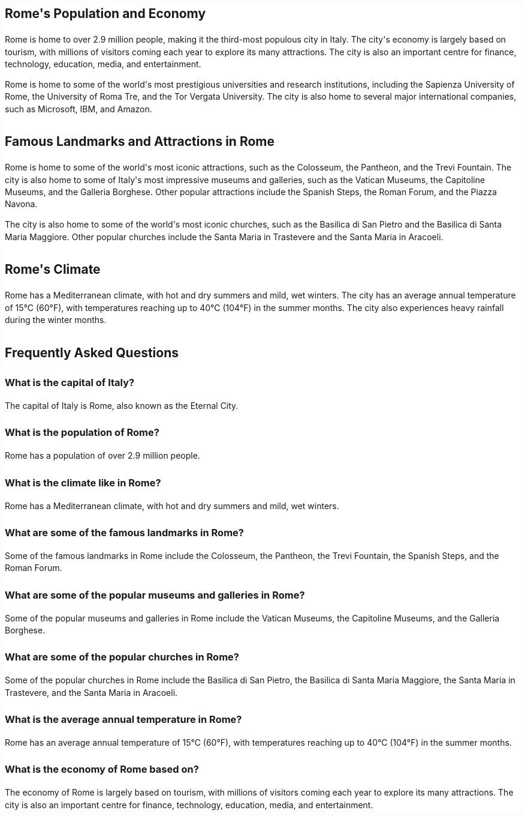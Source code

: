 <h2>Rome's Population and Economy</h2>

<p>Rome is home to over 2.9 million people, making it the third-most populous city in Italy. The city's economy is largely based on tourism, with millions of visitors coming each year to explore its many attractions. The city is also an important centre for finance, technology, education, media, and entertainment.</p>

<p>Rome is home to some of the world's most prestigious universities and research institutions, including the Sapienza University of Rome, the University of Roma Tre, and the Tor Vergata University. The city is also home to several major international companies, such as Microsoft, IBM, and Amazon.</p>

<h2>Famous Landmarks and Attractions in Rome</h2>

<p>Rome is home to some of the world's most iconic attractions, such as the Colosseum, the Pantheon, and the Trevi Fountain. The city is also home to some of Italy's most impressive museums and galleries, such as the Vatican Museums, the Capitoline Museums, and the Galleria Borghese. Other popular attractions include the Spanish Steps, the Roman Forum, and the Piazza Navona.</p>

<p>The city is also home to some of the world's most iconic churches, such as the Basilica di San Pietro and the Basilica di Santa Maria Maggiore. Other popular churches include the Santa Maria in Trastevere and the Santa Maria in Aracoeli.</p>

<h2>Rome's Climate</h2>

<p>Rome has a Mediterranean climate, with hot and dry summers and mild, wet winters. The city has an average annual temperature of 15°C (60°F), with temperatures reaching up to 40°C (104°F) in the summer months. The city also experiences heavy rainfall during the winter months.</p>

<h2>Frequently Asked Questions</h2>

<h3>What is the capital of Italy?</h3>
<p>The capital of Italy is Rome, also known as the Eternal City.</p>

<h3>What is the population of Rome?</h3>
<p>Rome has a population of over 2.9 million people.</p>

<h3>What is the climate like in Rome?</h3>
<p>Rome has a Mediterranean climate, with hot and dry summers and mild, wet winters.</p>

<h3>What are some of the famous landmarks in Rome?</h3>
<p>Some of the famous landmarks in Rome include the Colosseum, the Pantheon, the Trevi Fountain, the Spanish Steps, and the Roman Forum.</p>

<h3>What are some of the popular museums and galleries in Rome?</h3>
<p>Some of the popular museums and galleries in Rome include the Vatican Museums, the Capitoline Museums, and the Galleria Borghese.</p>

<h3>What are some of the popular churches in Rome?</h3>
<p>Some of the popular churches in Rome include the Basilica di San Pietro, the Basilica di Santa Maria Maggiore, the Santa Maria in Trastevere, and the Santa Maria in Aracoeli.</p>

<h3>What is the average annual temperature in Rome?</h3>
<p>Rome has an average annual temperature of 15°C (60°F), with temperatures reaching up to 40°C (104°F) in the summer months.</p>

<h3>What is the economy of Rome based on?</h3>
<p>The economy of Rome is largely based on tourism, with millions of visitors coming each year to explore its many attractions. The city is also an important centre for finance, technology, education, media, and entertainment.</p>
